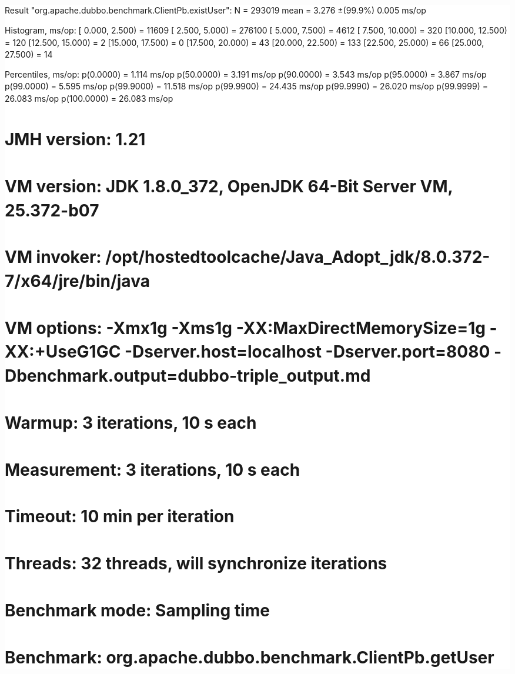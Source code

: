 

Result "org.apache.dubbo.benchmark.ClientPb.existUser":
  N = 293019
  mean =      3.276 ±(99.9%) 0.005 ms/op

  Histogram, ms/op:
    [ 0.000,  2.500) = 11609 
    [ 2.500,  5.000) = 276100 
    [ 5.000,  7.500) = 4612 
    [ 7.500, 10.000) = 320 
    [10.000, 12.500) = 120 
    [12.500, 15.000) = 2 
    [15.000, 17.500) = 0 
    [17.500, 20.000) = 43 
    [20.000, 22.500) = 133 
    [22.500, 25.000) = 66 
    [25.000, 27.500) = 14 

  Percentiles, ms/op:
      p(0.0000) =      1.114 ms/op
     p(50.0000) =      3.191 ms/op
     p(90.0000) =      3.543 ms/op
     p(95.0000) =      3.867 ms/op
     p(99.0000) =      5.595 ms/op
     p(99.9000) =     11.518 ms/op
     p(99.9900) =     24.435 ms/op
     p(99.9990) =     26.020 ms/op
     p(99.9999) =     26.083 ms/op
    p(100.0000) =     26.083 ms/op


# JMH version: 1.21
# VM version: JDK 1.8.0_372, OpenJDK 64-Bit Server VM, 25.372-b07
# VM invoker: /opt/hostedtoolcache/Java_Adopt_jdk/8.0.372-7/x64/jre/bin/java
# VM options: -Xmx1g -Xms1g -XX:MaxDirectMemorySize=1g -XX:+UseG1GC -Dserver.host=localhost -Dserver.port=8080 -Dbenchmark.output=dubbo-triple_output.md
# Warmup: 3 iterations, 10 s each
# Measurement: 3 iterations, 10 s each
# Timeout: 10 min per iteration
# Threads: 32 threads, will synchronize iterations
# Benchmark mode: Sampling time
# Benchmark: org.apache.dubbo.benchmark.ClientPb.getUser
